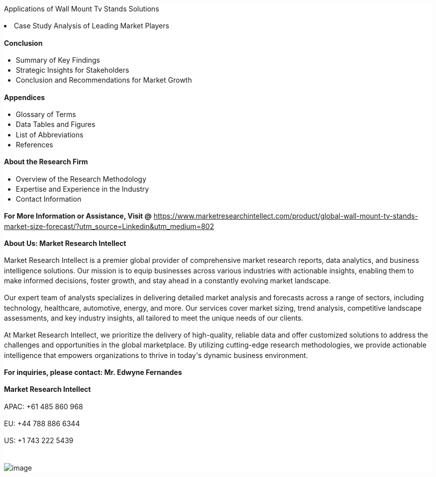 Applications of Wall Mount Tv Stands Solutions</li><li>Case Study Analysis of Leading Market Players</li></ul><p><strong>Conclusion</strong></p><ul><li>Summary of Key Findings</li><li>Strategic Insights for Stakeholders</li><li>Conclusion and Recommendations for Market Growth</li></ul><p><strong>Appendices</strong></p><ul><li>Glossary of Terms</li><li>Data Tables and Figures</li><li>List of Abbreviations</li><li>References</li></ul><p><strong>About the Research Firm</strong></p><ul><li>Overview of the Research Methodology</li><li>Expertise and Experience in the Industry</li><li>Contact Information</li></ul></div><div class="article-main__content" data-test-id="publishing-text-block"><p><span class="font-[700]"><strong>For More Information or Assistance, Visit @</strong>&nbsp;<a href="https://www.marketresearchintellect.com/product/global-wall-mount-tv-stands-market-size-forecast/?utm_source=Linkedin&utm_medium=802">https://www.marketresearchintellect.com/product/global-wall-mount-tv-stands-market-size-forecast/?utm_source=Linkedin&utm_medium=802</a></span></p><p><strong>About Us: Market Research Intellect</strong></p><p>Market Research Intellect is a premier global provider of comprehensive market research reports, data analytics, and business intelligence solutions. Our mission is to equip businesses across various industries with actionable insights, enabling them to make informed decisions, foster growth, and stay ahead in a constantly evolving market landscape.</p><p>Our expert team of analysts specializes in delivering detailed market analysis and forecasts across a range of sectors, including technology, healthcare, automotive, energy, and more. Our services cover market sizing, trend analysis, competitive landscape assessments, and key industry insights, all tailored to meet the unique needs of our clients.</p><p>At Market Research Intellect, we prioritize the delivery of high-quality, reliable data and offer customized solutions to address the challenges and opportunities in the global marketplace. By utilizing cutting-edge research methodologies, we provide actionable intelligence that empowers organizations to thrive in today's dynamic business environment.</p><p><strong>For inquiries, please contact: Mr. Edwyne Fernandes</strong></p><p><strong>Market Research Intellect</strong></p><p>APAC: +61 485 860 968</p><p>EU: +44 788 886 6344</p><p>US: +1 743 222 5439</p></div><div class="article-main__content" data-test-id="publishing-text-block">&nbsp;</div>
![image](https://github.com/user-attachments/assets/eb400244-2b7a-4d72-9103-25941dd5843e)
